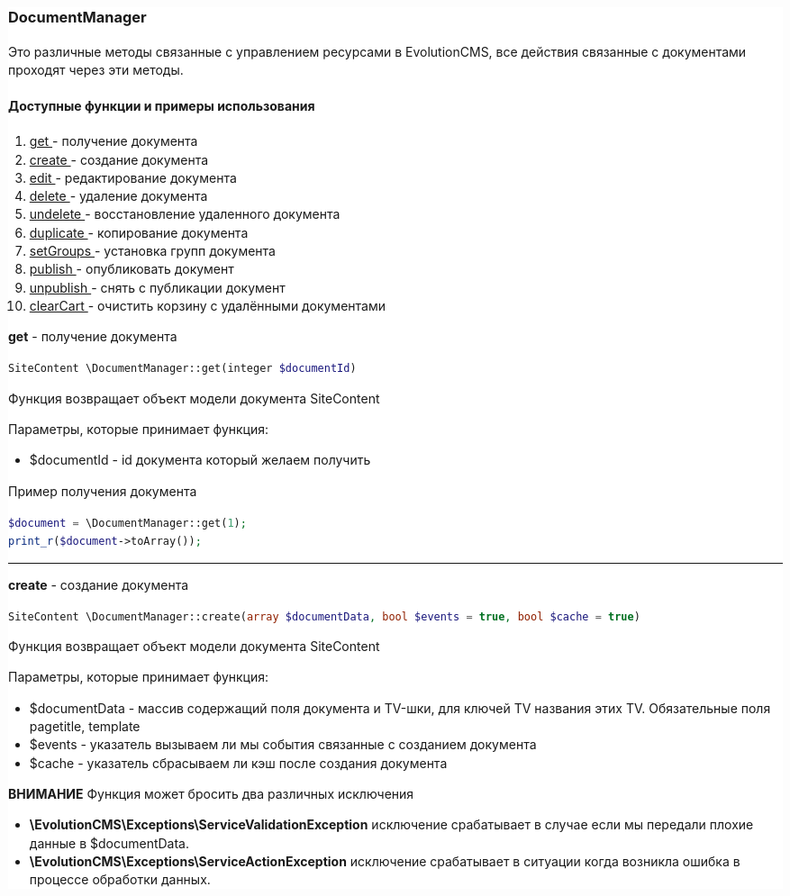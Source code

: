 ### DocumentManager ###
Это различные методы связанные с управлением ресурсами в EvolutionCMS, все действия связанные с документами проходят через эти методы.
#### Доступные функции и примеры использования ####
1. [ get ](#get) - получение документа
2. [ create ](#create) - создание документа
3. [ edit ](#edit) - редактирование документа
4. [ delete ](#delete) - удаление документа
5. [ undelete ](#undelete) - восстановление удаленного документа
6. [ duplicate ](#duplicate) - копирование документа
7. [ setGroups ](#setGroups) - установка групп документа
8. [ publish ](#publish) - опубликовать документ
9. [ unpublish ](#unpublish) - снять с публикации документ
10. [ clearCart ](#clearCart) - очистить корзину с удалёнными документами


<a name="get"></a>
**get** - получение документа
```php
SiteContent \DocumentManager::get(integer $documentId)
```
Функция возвращает объект модели документа SiteContent

Параметры, которые принимает функция:
- $documentId - id документа который желаем получить

Пример получения документа
```php
$document = \DocumentManager::get(1);
print_r($document->toArray());
```

___
<a name="create"></a>
**create** - создание документа
```php
SiteContent \DocumentManager::create(array $documentData, bool $events = true, bool $cache = true)
```

Функция возвращает объект модели документа SiteContent

Параметры, которые принимает функция:
- $documentData - массив содержащий поля документа и TV-шки, для ключей TV названия этих TV. Обязательные поля pagetitle, template
- $events - указатель вызываем ли мы события связанные с созданием документа
- $cache - указатель сбрасываем ли кэш после создания документа

**ВНИМАНИЕ**
Функция может бросить два различных исключения 
 
- **\EvolutionCMS\Exceptions\ServiceValidationException** исключение срабатывает в случае если мы передали плохие данные в $documentData.
- **\EvolutionCMS\Exceptions\ServiceActionException** исключение срабатывает в ситуации когда возникла ошибка в процессе обработки данных.
